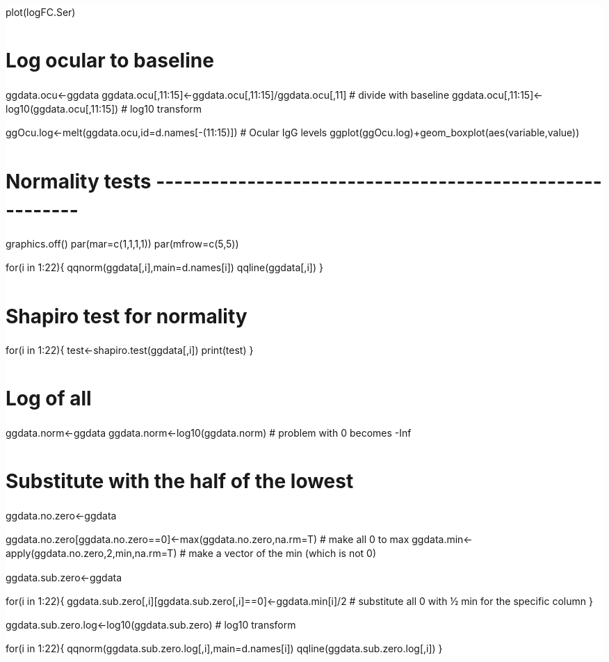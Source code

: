 plot(logFC.Ser)

# Log ocular to baseline
ggdata.ocu<-ggdata
ggdata.ocu[,11:15]<-ggdata.ocu[,11:15]/ggdata.ocu[,11] # divide with baseline
ggdata.ocu[,11:15]<-log10(ggdata.ocu[,11:15]) # log10 transform

ggOcu.log<-melt(ggdata.ocu,id=d.names[-(11:15)]) # Ocular IgG levels
ggplot(ggOcu.log)+geom_boxplot(aes(variable,value))


# Normality tests ---------------------------------------------------------
graphics.off()
par(mar=c(1,1,1,1))
par(mfrow=c(5,5))

for(i in 1:22){
  qqnorm(ggdata[,i],main=d.names[i])
  qqline(ggdata[,i])
}

# Shapiro test for normality
for(i in 1:22){
  test<-shapiro.test(ggdata[,i])
  print(test)
}


# Log of all
ggdata.norm<-ggdata
ggdata.norm<-log10(ggdata.norm) # problem with 0 becomes -Inf

# Substitute with the half of the lowest
ggdata.no.zero<-ggdata

ggdata.no.zero[ggdata.no.zero==0]<-max(ggdata.no.zero,na.rm=T) # make all 0 to max
ggdata.min<-apply(ggdata.no.zero,2,min,na.rm=T) # make a vector of the min (which is not 0)

ggdata.sub.zero<-ggdata

for(i in 1:22){
 ggdata.sub.zero[,i][ggdata.sub.zero[,i]==0]<-ggdata.min[i]/2 # substitute all 0 with ½ min for the specific column
}

ggdata.sub.zero.log<-log10(ggdata.sub.zero) # log10 transform

for(i in 1:22){
  qqnorm(ggdata.sub.zero.log[,i],main=d.names[i])
  qqline(ggdata.sub.zero.log[,i])
}
